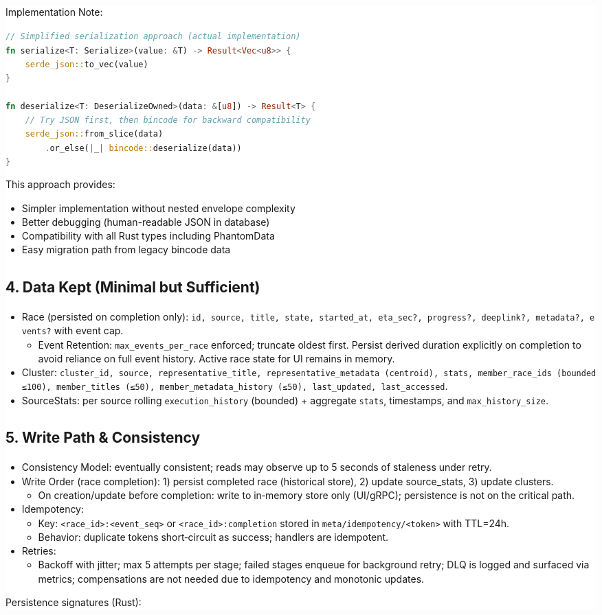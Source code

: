 Implementation Note:
```rust
// Simplified serialization approach (actual implementation)
fn serialize<T: Serialize>(value: &T) -> Result<Vec<u8>> {
    serde_json::to_vec(value)
}

fn deserialize<T: DeserializeOwned>(data: &[u8]) -> Result<T> {
    // Try JSON first, then bincode for backward compatibility
    serde_json::from_slice(data)
        .or_else(|_| bincode::deserialize(data))
}
```

This approach provides:
- Simpler implementation without nested envelope complexity
- Better debugging (human-readable JSON in database)
- Compatibility with all Rust types including PhantomData
- Easy migration path from legacy bincode data

## 4. Data Kept (Minimal but Sufficient)

- Race (persisted on completion only): `id, source, title, state, started_at, eta_sec?, progress?, deeplink?, metadata?, events?` with event cap.
  - Event Retention: `max_events_per_race` enforced; truncate oldest first. Persist derived duration explicitly on completion to avoid reliance on full event history. Active race state for UI remains in memory.
- Cluster: `cluster_id, source, representative_title, representative_metadata (centroid), stats, member_race_ids (bounded ≤100), member_titles (≤50), member_metadata_history (≤50), last_updated, last_accessed`.
- SourceStats: per source rolling `execution_history` (bounded) + aggregate `stats`, timestamps, and `max_history_size`.

## 5. Write Path & Consistency

- Consistency Model: eventually consistent; reads may observe up to 5 seconds of staleness under retry.
- Write Order (race completion): 1) persist completed race (historical store), 2) update source_stats, 3) update clusters.
  - On creation/update before completion: write to in‑memory store only (UI/gRPC); persistence is not on the critical path.
- Idempotency:
  - Key: `<race_id>:<event_seq>` or `<race_id>:completion` stored in `meta/idempotency/<token>` with TTL=24h.
  - Behavior: duplicate tokens short‑circuit as success; handlers are idempotent.
- Retries:
  - Backoff with jitter; max 5 attempts per stage; failed stages enqueue for background retry; DLQ is logged and surfaced via metrics; compensations are not needed due to idempotency and monotonic updates.

Persistence signatures (Rust):
